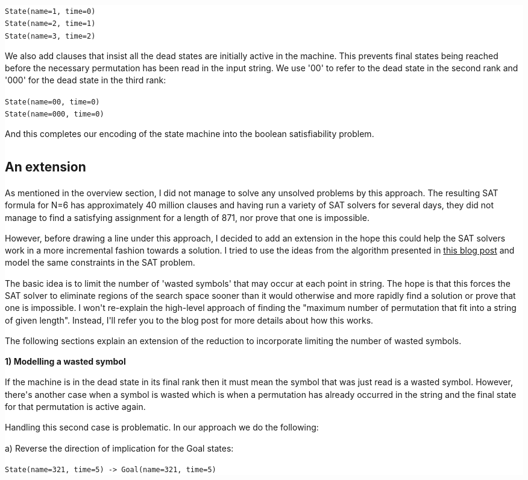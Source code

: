 ```
State(name=1, time=0)
State(name=2, time=1)
State(name=3, time=2)
```

We also add clauses that insist all the dead states are initially active in the
machine. This prevents final states being reached before the necessary
permutation has been read in the input string. We use '00' to refer to the dead
state in the second rank and '000' for the dead state in the third rank:

```
State(name=00, time=0)
State(name=000, time=0)
```

And this completes our encoding of the state machine into the boolean
satisfiability problem.

## An extension

As mentioned in the overview section, I did not manage to solve any unsolved
problems by this approach. The resulting SAT formula for N=6 has approximately
40 million clauses and having run a variety of SAT solvers for several days,
they did not manage to find a satisfying assignment for a length of 871, nor
prove that one is impossible.

However, before drawing a line under this approach, I decided to add an
extension in the hope this could help the SAT solvers work in a more incremental
fashion towards a solution. I tried to use the ideas from the algorithm
presented in [this blog post](http://www.njohnston.ca/2014/08/all-minimal-superpermutations-on-five-symbols-have-been-found/)
and model the same constraints in the SAT problem.

The basic idea is to limit the number of 'wasted symbols' that may occur at each
point in string. The hope is that this forces the SAT solver to eliminate
regions of the search space sooner than it would otherwise and more rapidly find
a solution or prove that one is impossible. I won't re-explain the high-level
approach of finding the "maximum number of permutation that fit into a string of
given length". Instead, I'll refer you to the blog post for more details about
how this works.

The following sections explain an extension of the reduction to incorporate
limiting the number of wasted symbols.

**1) Modelling a wasted symbol**

If the machine is in the dead state in its final rank then it must mean the
symbol that was just read is a wasted symbol. However, there's another case when
a symbol is wasted which is when a permutation has already occurred in the
string and the final state for that permutation is active again.

Handling this second case is problematic. In our approach we do the following:

a) Reverse the direction of implication for the Goal states:

```
State(name=321, time=5) -> Goal(name=321, time=5)
```
